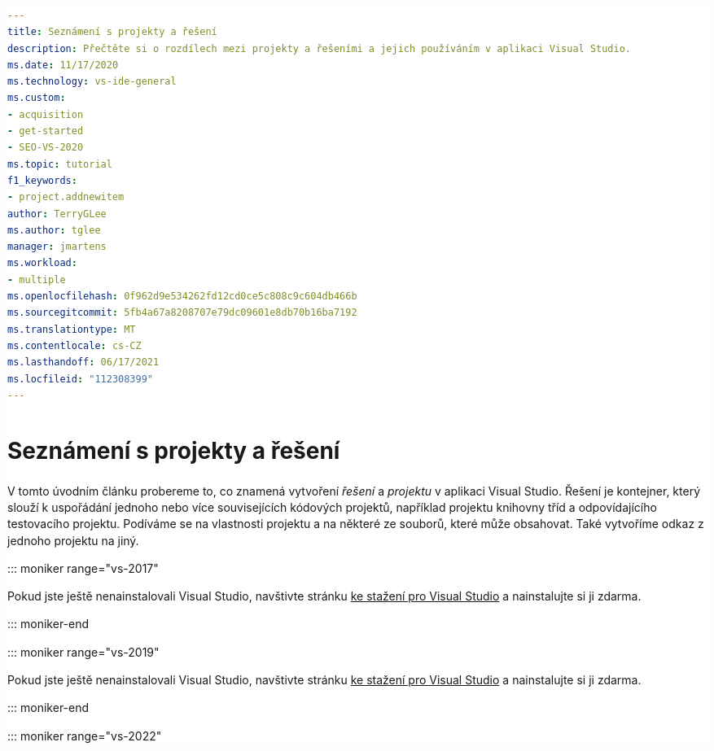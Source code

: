 ```yaml
---
title: Seznámení s projekty a řešení
description: Přečtěte si o rozdílech mezi projekty a řešeními a jejich používáním v aplikaci Visual Studio.
ms.date: 11/17/2020
ms.technology: vs-ide-general
ms.custom:
- acquisition
- get-started
- SEO-VS-2020
ms.topic: tutorial
f1_keywords:
- project.addnewitem
author: TerryGLee
ms.author: tglee
manager: jmartens
ms.workload:
- multiple
ms.openlocfilehash: 0f962d9e534262fd12cd0ce5c808c9c604db466b
ms.sourcegitcommit: 5fb4a67a8208707e79dc09601e8db70b16ba7192
ms.translationtype: MT
ms.contentlocale: cs-CZ
ms.lasthandoff: 06/17/2021
ms.locfileid: "112308399"
---
```

# <a name="introduction-to-projects-and-solutions"></a>Seznámení s projekty a řešení

V tomto úvodním článku probereme to, co znamená vytvoření *řešení* a *projektu* v aplikaci Visual Studio. Řešení je kontejner, který slouží k uspořádání jednoho nebo více souvisejících kódových projektů, například projektu knihovny tříd a odpovídajícího testovacího projektu. Podíváme se na vlastnosti projektu a na některé ze souborů, které může obsahovat. Také vytvoříme odkaz z jednoho projektu na jiný.

::: moniker range="vs-2017"

Pokud jste ještě nenainstalovali Visual Studio, navštivte stránku [ke stažení pro Visual Studio](https://visualstudio.microsoft.com/vs/older-downloads/?utm_medium=microsoft&utm_source=docs.microsoft.com&utm_campaign=vs+2017+download) a nainstalujte si ji zdarma.

::: moniker-end

::: moniker range="vs-2019"

Pokud jste ještě nenainstalovali Visual Studio, navštivte stránku [ke stažení pro Visual Studio](https://visualstudio.microsoft.com/downloads) a nainstalujte si ji zdarma.

::: moniker-end

::: moniker range="vs-2022"
